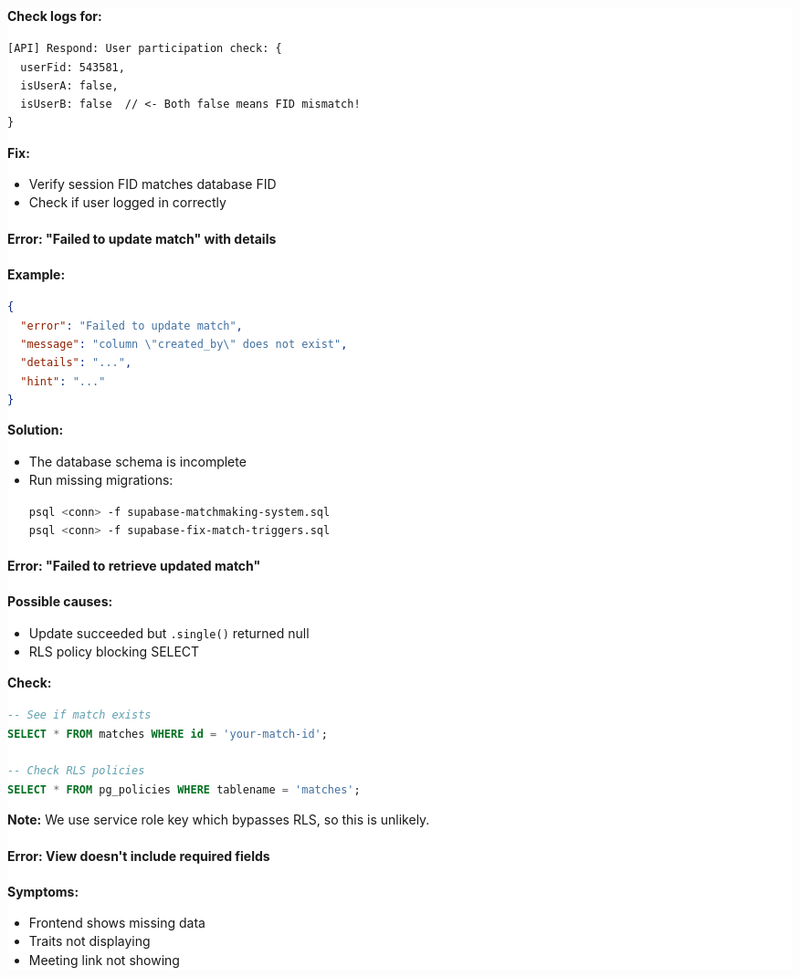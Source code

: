 **Check logs for:**
```
[API] Respond: User participation check: {
  userFid: 543581,
  isUserA: false,
  isUserB: false  // <- Both false means FID mismatch!
}
```

**Fix:**
- Verify session FID matches database FID
- Check if user logged in correctly

#### Error: "Failed to update match" with details

**Example:**
```json
{
  "error": "Failed to update match",
  "message": "column \"created_by\" does not exist",
  "details": "...",
  "hint": "..."
}
```

**Solution:**
- The database schema is incomplete
- Run missing migrations:
  ```bash
  psql <conn> -f supabase-matchmaking-system.sql
  psql <conn> -f supabase-fix-match-triggers.sql
  ```

#### Error: "Failed to retrieve updated match"

**Possible causes:**
- Update succeeded but `.single()` returned null
- RLS policy blocking SELECT

**Check:**
```sql
-- See if match exists
SELECT * FROM matches WHERE id = 'your-match-id';

-- Check RLS policies
SELECT * FROM pg_policies WHERE tablename = 'matches';
```

**Note:** We use service role key which bypasses RLS, so this is unlikely.

#### Error: View doesn't include required fields

**Symptoms:**
- Frontend shows missing data
- Traits not displaying
- Meeting link not showing
